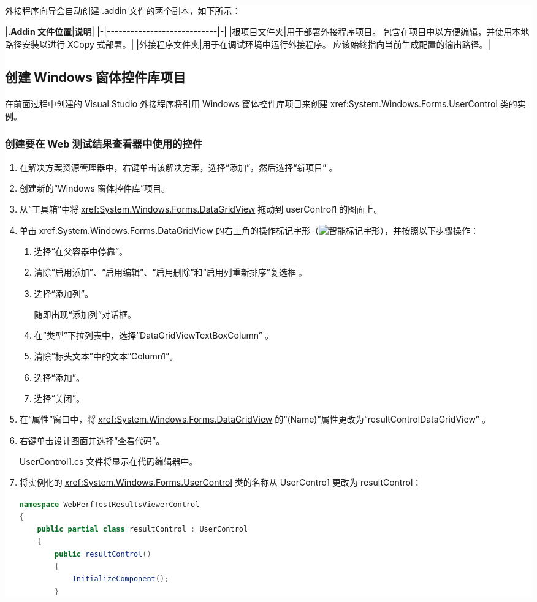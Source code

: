 外接程序向导会自动创建 .addin 文件的两个副本，如下所示：

|**.Addin 文件位置**|**说明**|
|-|----------------------------|-|
|根项目文件夹|用于部署外接程序项目。 包含在项目中以方便编辑，并使用本地路径安装以进行 XCopy 式部署。|
|外接程序文件夹|用于在调试环境中运行外接程序。 应该始终指向当前生成配置的输出路径。|

## <a name="create-a-windows-form-control-library-project"></a>创建 Windows 窗体控件库项目

在前面过程中创建的 Visual Studio 外接程序将引用 Windows 窗体控件库项目来创建 <xref:System.Windows.Forms.UserControl> 类的实例。

### <a name="to-create-a-control-to-be-used-in-the-web-test-results-viewer"></a>创建要在 Web 测试结果查看器中使用的控件

1. 在解决方案资源管理器中，右键单击该解决方案，选择“添加”，然后选择“新项目”  。

2. 创建新的“Windows 窗体控件库”项目。

3. 从“工具箱”中将 <xref:System.Windows.Forms.DataGridView> 拖动到 userControl1 的图面上。

4. 单击 <xref:System.Windows.Forms.DataGridView> 的右上角的操作标记字形（![智能标记字形](../test/media/vs_winformsmttagglyph.gif)），并按照以下步骤操作：

    1. 选择“在父容器中停靠”。

    2. 清除“启用添加”、“启用编辑”、“启用删除”和“启用列重新排序”复选框   。

    3. 选择“添加列”。

         随即出现“添加列”对话框。

    4. 在“类型”下拉列表中，选择“DataGridViewTextBoxColumn” 。

    5. 清除“标头文本”中的文本“Column1”。

    6. 选择“添加”。

    7. 选择“关闭”。

5. 在“属性”窗口中，将 <xref:System.Windows.Forms.DataGridView> 的“(Name)”属性更改为“resultControlDataGridView”  。

6. 右键单击设计图面并选择“查看代码”。

     UserControl1.cs 文件将显示在代码编辑器中。

7. 将实例化的 <xref:System.Windows.Forms.UserControl> 类的名称从 UserContro1 更改为 resultControl：

    ```csharp
    namespace WebPerfTestResultsViewerControl
    {
        public partial class resultControl : UserControl
        {
            public resultControl()
            {
                InitializeComponent();
            }
    ```
